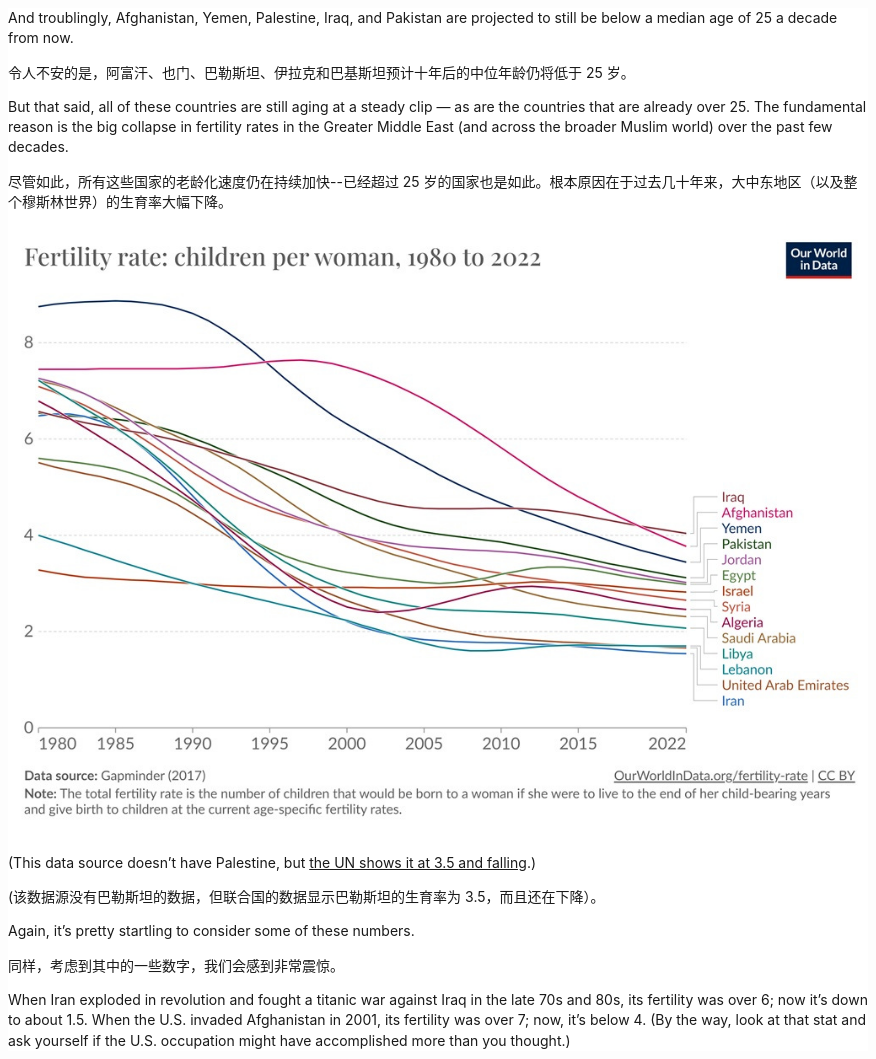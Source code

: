 And troublingly, Afghanistan, Yemen, Palestine, Iraq, and Pakistan are projected to still be below a median age of 25 a decade from now.  

令人不安的是，阿富汗、也门、巴勒斯坦、伊拉克和巴基斯坦预计十年后的中位年龄仍将低于 25 岁。

But that said, all of these countries are still aging at a steady clip — as are the countries that are already over 25. The fundamental reason is the big collapse in fertility rates in the Greater Middle East (and across the broader Muslim world) over the past few decades.  

尽管如此，所有这些国家的老龄化速度仍在持续加快--已经超过 25 岁的国家也是如此。根本原因在于过去几十年来，大中东地区（以及整个穆斯林世界）的生育率大幅下降。

[![](https3A2F2Fsubstack-post-media.s3.amazonaws.com2Fpublic2Fimages2Ff8fc66ca-f892-4624-9190-805e00face00_1020x720.jpeg)](https://substackcdn.com/image/fetch/f_auto,q_auto:good,fl_progressive:steep/https%3A%2F%2Fsubstack-post-media.s3.amazonaws.com%2Fpublic%2Fimages%2Ff8fc66ca-f892-4624-9190-805e00face00_1020x720.jpeg)

(This data source doesn’t have Palestine, but [the UN shows it at 3.5 and falling](https://ourworldindata.org/grapher/fertility-rate-with-projections?time=1980..2033&country=AFG~PSE~ISR~YEM~SYR~IRQ~LBY).)  

(该数据源没有巴勒斯坦的数据，但联合国的数据显示巴勒斯坦的生育率为 3.5，而且还在下降）。

Again, it’s pretty startling to consider some of these numbers.  

同样，考虑到其中的一些数字，我们会感到非常震惊。  

When Iran exploded in revolution and fought a titanic war against Iraq in the late 70s and 80s, its fertility was over 6; now it’s down to about 1.5. When the U.S. invaded Afghanistan in 2001, its fertility was over 7; now, it’s below 4. (By the way, look at that stat and ask yourself if the U.S. occupation might have accomplished more than you thought.)  
